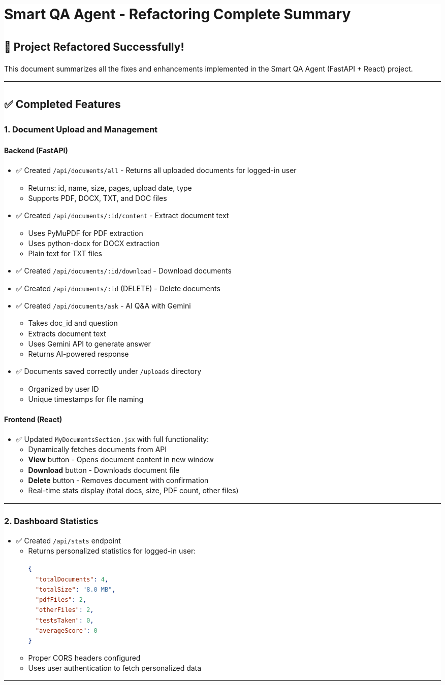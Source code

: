# Smart QA Agent - Refactoring Complete Summary

## 🎉 Project Refactored Successfully!

This document summarizes all the fixes and enhancements implemented in the Smart QA Agent (FastAPI + React) project.

---

## ✅ Completed Features

### 1. **Document Upload and Management**

#### Backend (FastAPI)
- ✅ Created `/api/documents/all` - Returns all uploaded documents for logged-in user
  - Returns: id, name, size, pages, upload date, type
  - Supports PDF, DOCX, TXT, and DOC files

- ✅ Created `/api/documents/:id/content` - Extract document text
  - Uses PyMuPDF for PDF extraction
  - Uses python-docx for DOCX extraction
  - Plain text for TXT files

- ✅ Created `/api/documents/:id/download` - Download documents

- ✅ Created `/api/documents/:id` (DELETE) - Delete documents

- ✅ Created `/api/documents/ask` - AI Q&A with Gemini
  - Takes doc_id and question
  - Extracts document text
  - Uses Gemini API to generate answer
  - Returns AI-powered response

- ✅ Documents saved correctly under `/uploads` directory
  - Organized by user ID
  - Unique timestamps for file naming

#### Frontend (React)
- ✅ Updated `MyDocumentsSection.jsx` with full functionality:
  - Dynamically fetches documents from API
  - **View** button - Opens document content in new window
  - **Download** button - Downloads document file
  - **Delete** button - Removes document with confirmation
  - Real-time stats display (total docs, size, PDF count, other files)

---

### 2. **Dashboard Statistics**

- ✅ Created `/api/stats` endpoint
  - Returns personalized statistics for logged-in user:
    ```json
    {
      "totalDocuments": 4,
      "totalSize": "8.0 MB",
      "pdfFiles": 2,
      "otherFiles": 2,
      "testsTaken": 0,
      "averageScore": 0
    }
    ```
  - Proper CORS headers configured
  - Uses user authentication to fetch personalized data

---